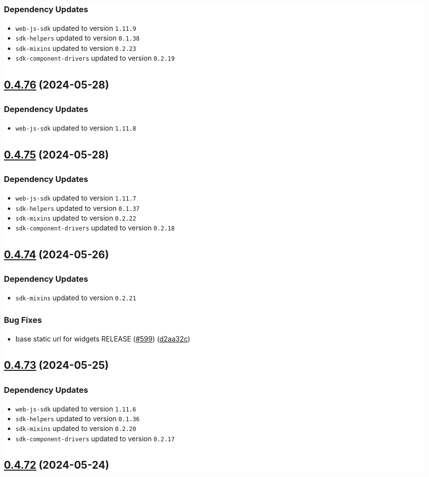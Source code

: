 ### Dependency Updates

* `web-js-sdk` updated to version `1.11.9`
* `sdk-helpers` updated to version `0.1.38`
* `sdk-mixins` updated to version `0.2.23`
* `sdk-component-drivers` updated to version `0.2.19`
## [0.4.76](https://github.com/descope/descope-js/compare/user-management-widget-0.4.75...user-management-widget-0.4.76) (2024-05-28)

### Dependency Updates

* `web-js-sdk` updated to version `1.11.8`
## [0.4.75](https://github.com/descope/descope-js/compare/user-management-widget-0.4.74...user-management-widget-0.4.75) (2024-05-28)

### Dependency Updates

* `web-js-sdk` updated to version `1.11.7`
* `sdk-helpers` updated to version `0.1.37`
* `sdk-mixins` updated to version `0.2.22`
* `sdk-component-drivers` updated to version `0.2.18`
## [0.4.74](https://github.com/descope/descope-js/compare/user-management-widget-0.4.73...user-management-widget-0.4.74) (2024-05-26)

### Dependency Updates

* `sdk-mixins` updated to version `0.2.21`

### Bug Fixes

* base static url for widgets RELEASE ([#599](https://github.com/descope/descope-js/issues/599)) ([d2aa32c](https://github.com/descope/descope-js/commit/d2aa32c3339d552fe9307c3cdd6e21919d44ce78))

## [0.4.73](https://github.com/descope/descope-js/compare/user-management-widget-0.4.72...user-management-widget-0.4.73) (2024-05-25)

### Dependency Updates

* `web-js-sdk` updated to version `1.11.6`
* `sdk-helpers` updated to version `0.1.36`
* `sdk-mixins` updated to version `0.2.20`
* `sdk-component-drivers` updated to version `0.2.17`
## [0.4.72](https://github.com/descope/descope-js/compare/user-management-widget-0.4.71...user-management-widget-0.4.72) (2024-05-24)
